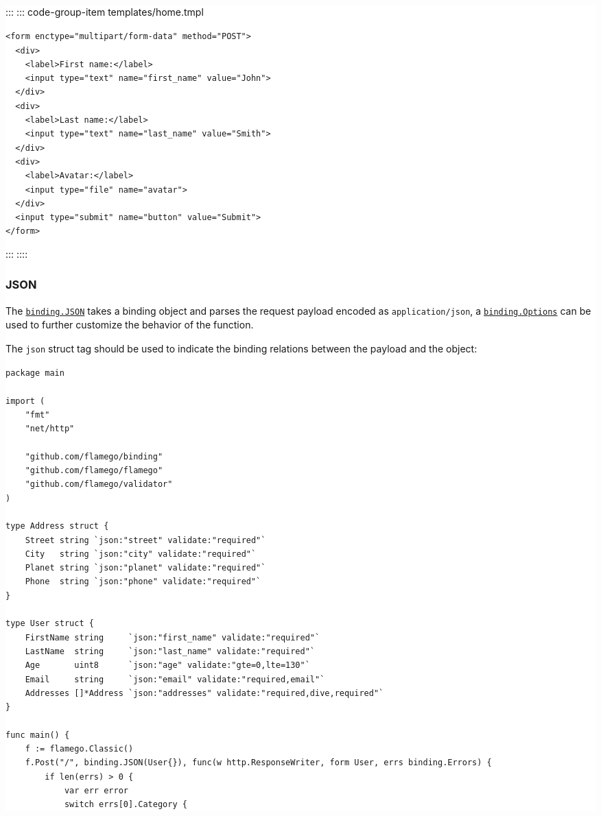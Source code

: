 ```go:no-line-numbers
```
:::
::: code-group-item templates/home.tmpl
```html:no-line-numbers
<form enctype="multipart/form-data" method="POST">
  <div>
    <label>First name:</label>
    <input type="text" name="first_name" value="John">
  </div>
  <div>
    <label>Last name:</label>
    <input type="text" name="last_name" value="Smith">
  </div>
  <div>
    <label>Avatar:</label>
    <input type="file" name="avatar">
  </div>
  <input type="submit" name="button" value="Submit">
</form>
```
:::
::::

### JSON

The [`binding.JSON`](https://pkg.go.dev/github.com/flamego/binding#JSON) takes a binding object and parses the request payload encoded as `application/json`, a [`binding.Options`](https://pkg.go.dev/github.com/flamego/binding#Options) can be used to further customize the behavior of the function.

The `json` struct tag should be used to indicate the binding relations between the payload and the object:

```go:no-line-numbers
package main

import (
	"fmt"
	"net/http"

	"github.com/flamego/binding"
	"github.com/flamego/flamego"
	"github.com/flamego/validator"
)

type Address struct {
	Street string `json:"street" validate:"required"`
	City   string `json:"city" validate:"required"`
	Planet string `json:"planet" validate:"required"`
	Phone  string `json:"phone" validate:"required"`
}

type User struct {
	FirstName string     `json:"first_name" validate:"required"`
	LastName  string     `json:"last_name" validate:"required"`
	Age       uint8      `json:"age" validate:"gte=0,lte=130"`
	Email     string     `json:"email" validate:"required,email"`
	Addresses []*Address `json:"addresses" validate:"required,dive,required"`
}

func main() {
	f := flamego.Classic()
	f.Post("/", binding.JSON(User{}), func(w http.ResponseWriter, form User, errs binding.Errors) {
		if len(errs) > 0 {
			var err error
			switch errs[0].Category {
```
